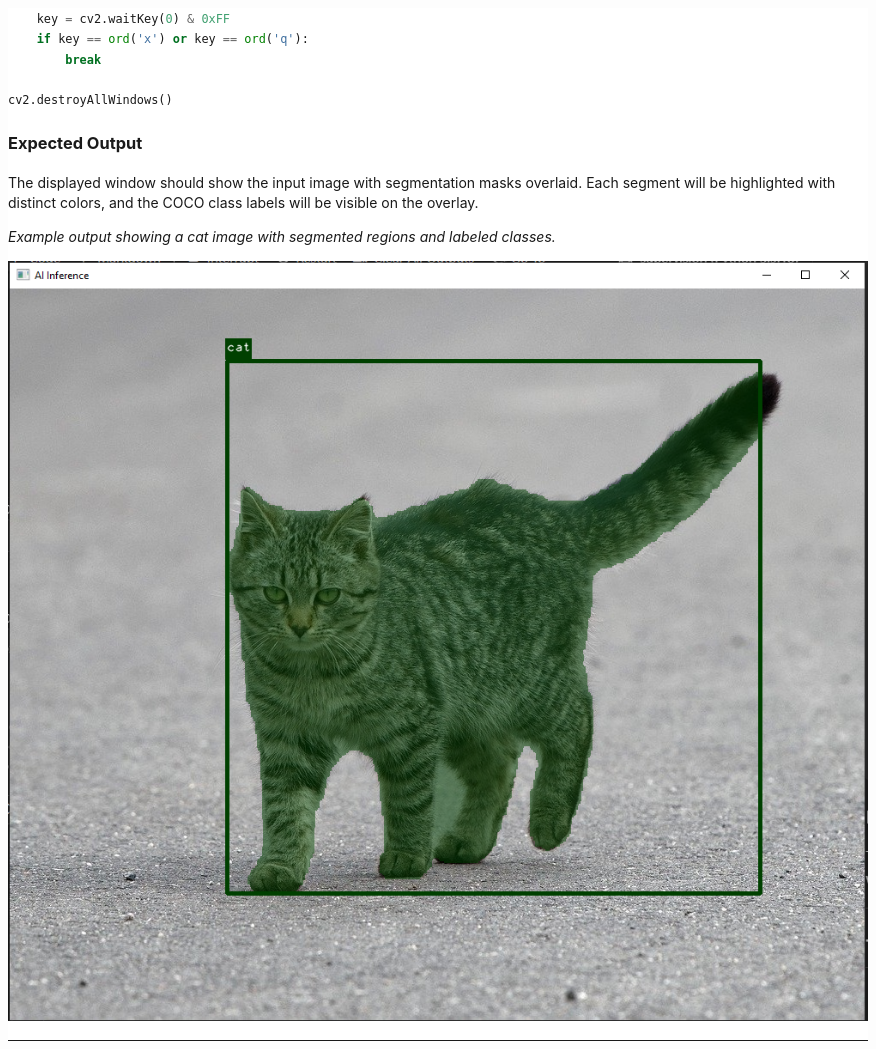 ```python
    key = cv2.waitKey(0) & 0xFF
    if key == ord('x') or key == ord('q'):
        break

cv2.destroyAllWindows()
```

### Expected Output

The displayed window should show the input image with segmentation masks overlaid. Each segment will be highlighted with distinct colors, and the COCO class labels will be visible on the overlay.  

*Example output showing a cat image with segmented regions and labeled classes.*

![cat_seg_overlay](../assets/cat_overlay_seg.PNG)

---